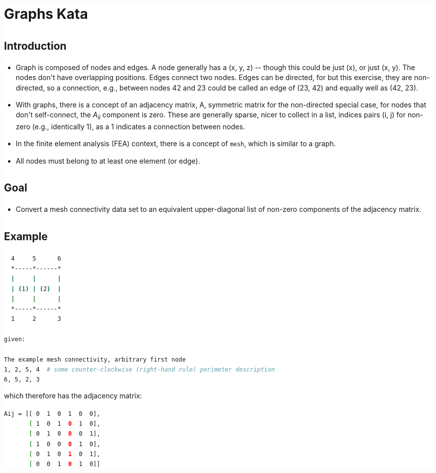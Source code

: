 # Graphs Kata

## Introduction

* Graph is composed of nodes and edges.  A node generally has a (x, y, z) -- though this could be just (x), or just (x, y).  The nodes don't have overlapping positions.  Edges connect two nodes.  Edges can be directed, for but this exercise, they are non-directed, so a connection, e.g., between nodes 42 and 23 could be called an edge of (23, 42) and equally well as (42, 23).

* With graphs, there is a concept of an adjacency matrix, A, symmetric matrix for the non-directed special case, for nodes that don't self-connect, the $A_{ii}$ component is zero.   These are generally sparse, nicer to collect in a list, indices pairs (i, j) for non-zero (e.g., identically 1), as a 1 indicates a connection between nodes.  

* In the finite element analysis (FEA) context, there is a concept of `mesh`, which is similar to a graph.

* All nodes must belong to at least one element (or edge).

## Goal

* Convert a mesh connectivity data set to an equivalent upper-diagonal list of non-zero components of the adjacency matrix.

## Example

```bash
  4     5      6
  *-----*------*
  |     |      |
  | (1) | (2)  |
  |     |      |
  *-----*------*
  1     2      3

given:

The example mesh connectivity, arbitrary first node
1, 2, 5, 4  # some counter-clockwise (right-hand rule) perimeter description
6, 5, 2, 3  
```

which therefore has the adjacency matrix:

```bash
Aij = [[ 0  1  0  1  0  0],
       [ 1  0  1  0  1  0],
       [ 0  1  0  0  0  1],
       [ 1  0  0  0  1  0],
       [ 0  1  0  1  0  1],
       [ 0  0  1  0  1  0]]
```
